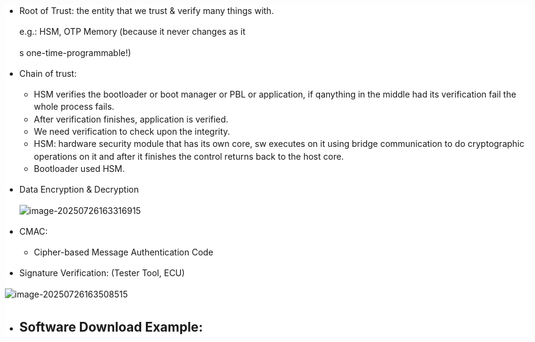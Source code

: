   - Root of Trust: the entity that we trust & verify many things with.

    e.g.: HSM, OTP Memory (because it never changes as it

    s one-time-programmable!)

  - Chain of trust: 

    - HSM verifies the bootloader or boot manager or PBL or application, if qanything in the middle had its verification fail the whole process fails.
    - After verification finishes, application is verified.
    - We need verification to check upon the integrity.
    - HSM: hardware security module that has its own core, sw executes on it using bridge communication to do cryptographic operations on it and after it finishes the control returns back to the host core.
    - Bootloader used HSM.

- Data Encryption & Decryption

  ![image-20250726163316915](C:\Users\hp\AppData\Roaming\Typora\typora-user-images\image-20250726163316915.png)

- CMAC:
  - Cipher-based Message Authentication Code

- Signature Verification: (Tester Tool, ECU)

![image-20250726163508515](C:\Users\hp\AppData\Roaming\Typora\typora-user-images\image-20250726163508515.png)

- Software Download Example:
  - 